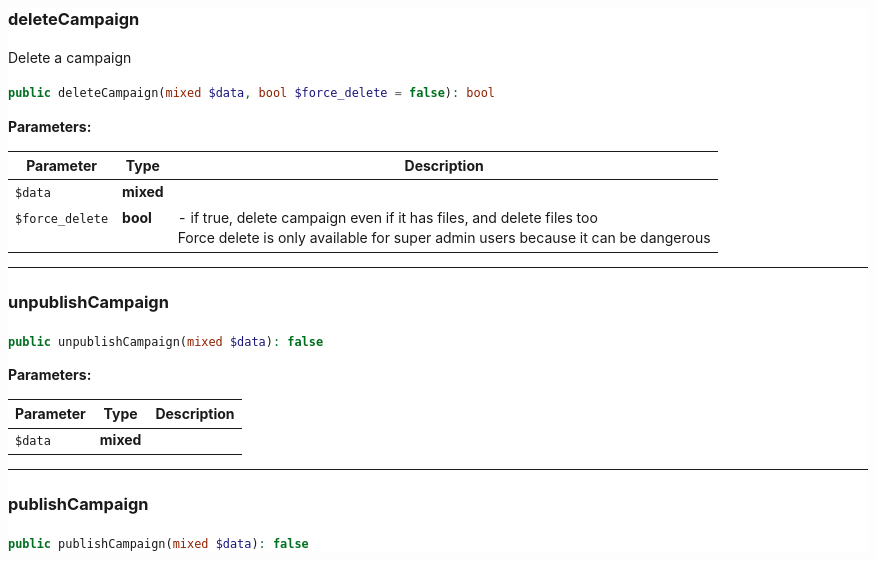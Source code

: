 ### deleteCampaign

Delete a campaign

```php
public deleteCampaign(mixed $data, bool $force_delete = false): bool
```








**Parameters:**

| Parameter | Type | Description |
|-----------|------|-------------|
| `$data` | **mixed** |  |
| `$force_delete` | **bool** | - if true, delete campaign even if it has files, and delete files too<br />Force delete is only available for super admin users because it can be dangerous |





***

### unpublishCampaign



```php
public unpublishCampaign(mixed $data): false
```








**Parameters:**

| Parameter | Type | Description |
|-----------|------|-------------|
| `$data` | **mixed** |  |





***

### publishCampaign



```php
public publishCampaign(mixed $data): false
```




